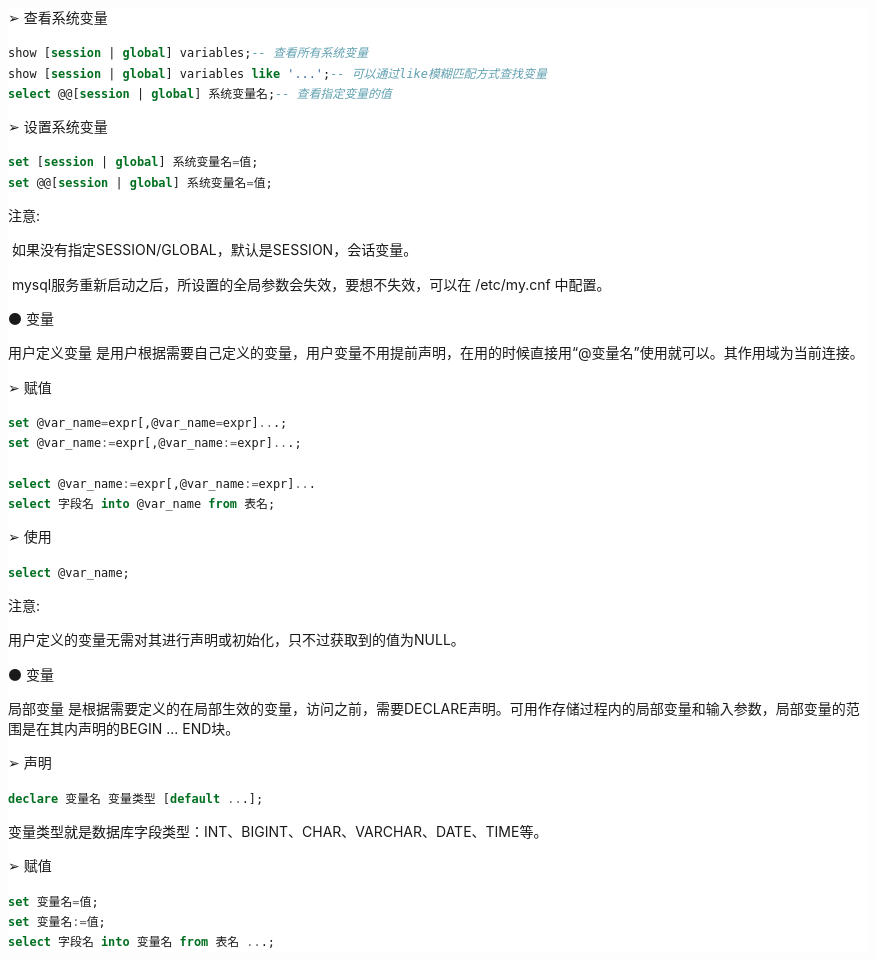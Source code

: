 ➢ 查看系统变量

```sql
show [session | global] variables;-- 查看所有系统变量
show [session | global] variables like '...';-- 可以通过like模糊匹配方式查找变量
select @@[session | global] 系统变量名;-- 查看指定变量的值
```

➢ 设置系统变量

```sql
set [session | global] 系统变量名=值;
set @@[session | global] 系统变量名=值;
```

注意: 

​	如果没有指定SESSION/GLOBAL，默认是SESSION，会话变量。

​	mysql服务重新启动之后，所设置的全局参数会失效，要想不失效，可以在 /etc/my.cnf 中配置。

⚫ 变量

用户定义变量 是用户根据需要自己定义的变量，用户变量不用提前声明，在用的时候直接用“@变量名”使用就可以。其作用域为当前连接。

➢ 赋值

```sql
set @var_name=expr[,@var_name=expr]...;
set @var_name:=expr[,@var_name:=expr]...;

select @var_name:=expr[,@var_name:=expr]...
select 字段名 into @var_name from 表名;
```

➢ 使用

```sql
select @var_name;
```

注意: 

用户定义的变量无需对其进行声明或初始化，只不过获取到的值为NULL。

⚫ 变量

局部变量 是根据需要定义的在局部生效的变量，访问之前，需要DECLARE声明。可用作存储过程内的局部变量和输入参数，局部变量的范围是在其内声明的BEGIN ... END块。

➢ 声明

```sql
declare 变量名 变量类型 [default ...];
```

变量类型就是数据库字段类型：INT、BIGINT、CHAR、VARCHAR、DATE、TIME等。

➢ 赋值

```sql
set 变量名=值;
set 变量名:=值;
select 字段名 into 变量名 from 表名 ...;
```
